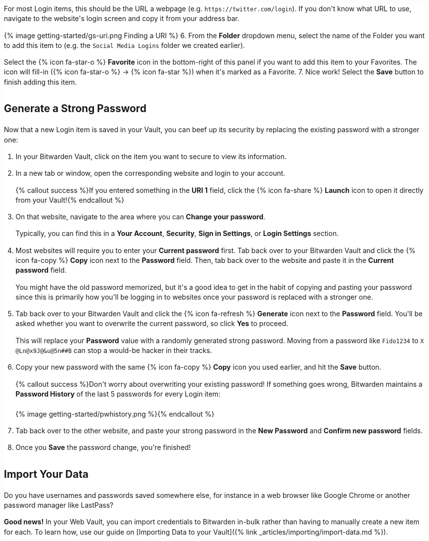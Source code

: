    For most Login items, this should be the URL a webpage (e.g. `https://twitter.com/login`). If you don't know what URL to use, navigate to the website's login screen and copy it from your address bar.

   {% image getting-started/gs-uri.png Finding a URI %}
6. From the **Folder** dropdown menu, select the name of the Folder you want to add this item to (e.g. the `Social Media Logins` folder we created earlier).

   Select the {% icon fa-star-o %} **Favorite** icon in the bottom-right of this panel if you want to add this item to your Favorites. The icon will fill-in ({% icon fa-star-o %} &rarr; {% icon fa-star %}) when it's marked as a Favorite.
7. Nice work! Select the **Save** button to finish adding this item.

## Generate a Strong Password

Now that a new Login item is saved in your Vault, you can beef up its security by replacing the existing password with a stronger one:

1. In your Bitwarden Vault, click on the item you want to secure to view its information.
2. In a new tab or window, open the corresponding website and login to your account.

   {% callout success %}If you entered something in the **URI 1** field, click the {% icon fa-share %} **Launch** icon to open it directly from your Vault!{% endcallout %}
3. On that website, navigate to the area where you can **Change your password**.

   Typically, you can find this in a **Your Account**, **Security**, **Sign in Settings**, or **Login Settings** section.
4. Most websites will require you to enter your **Current password** first. Tab back over to your Bitwarden Vault and click the {% icon fa-copy %} **Copy** icon next to the **Password** field. Then, tab back over to the website and paste it in the **Current password** field.

   You might have the old password memorized, but it's a good idea to get in the habit of copying and pasting your password since this is primarily how you'll be logging in to websites once your password is replaced with a stronger one.
5. Tab back over to your Bitwarden Vault and click the {% icon fa-refresh %} **Generate** icon next to the **Password** field. You'll be asked whether you want to overwrite the current password, so click **Yes** to proceed.

   This will replace your **Password** value with a randomly generated strong password. Moving from a password like `Fido1234` to `X@Ln@x9J@&u@5n##B` can stop a would-be hacker in their tracks.
6. Copy your new password with the same {% icon fa-copy %} **Copy** icon you used earlier, and hit the **Save** button.

   {% callout success %}Don't worry about overwriting your existing password! If something goes wrong, Bitwarden maintains a **Password History** of the last 5 passwords for every Login item:<br><br>{% image getting-started/pwhistory.png %}{% endcallout %}
7. Tab back over to the other website, and paste your strong password in the **New Password** and **Confirm new password** fields.
8. Once you **Save** the password change, you're finished!

## Import Your Data

Do you have usernames and passwords saved somewhere else, for instance in a web browser like Google Chrome or another password manager like LastPass?

**Good news!** In your Web Vault, you can import credentials to Bitwarden in-bulk rather than having to manually create a new item for each. To learn how, use our guide on [Importing Data to your Vault]({% link _articles/importing/import-data.md %}).
